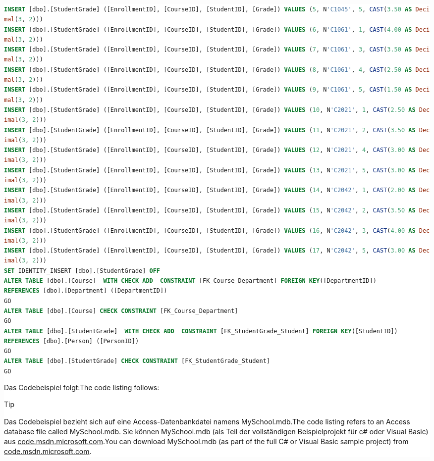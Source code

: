 ```sql
INSERT [dbo].[StudentGrade] ([EnrollmentID], [CourseID], [StudentID], [Grade]) VALUES (5, N'C1045', 5, CAST(3.50 AS Decimal(3, 2)))
INSERT [dbo].[StudentGrade] ([EnrollmentID], [CourseID], [StudentID], [Grade]) VALUES (6, N'C1061', 1, CAST(4.00 AS Decimal(3, 2)))
INSERT [dbo].[StudentGrade] ([EnrollmentID], [CourseID], [StudentID], [Grade]) VALUES (7, N'C1061', 3, CAST(3.50 AS Decimal(3, 2)))
INSERT [dbo].[StudentGrade] ([EnrollmentID], [CourseID], [StudentID], [Grade]) VALUES (8, N'C1061', 4, CAST(2.50 AS Decimal(3, 2)))
INSERT [dbo].[StudentGrade] ([EnrollmentID], [CourseID], [StudentID], [Grade]) VALUES (9, N'C1061', 5, CAST(1.50 AS Decimal(3, 2)))
INSERT [dbo].[StudentGrade] ([EnrollmentID], [CourseID], [StudentID], [Grade]) VALUES (10, N'C2021', 1, CAST(2.50 AS Decimal(3, 2)))
INSERT [dbo].[StudentGrade] ([EnrollmentID], [CourseID], [StudentID], [Grade]) VALUES (11, N'C2021', 2, CAST(3.50 AS Decimal(3, 2)))
INSERT [dbo].[StudentGrade] ([EnrollmentID], [CourseID], [StudentID], [Grade]) VALUES (12, N'C2021', 4, CAST(3.00 AS Decimal(3, 2)))
INSERT [dbo].[StudentGrade] ([EnrollmentID], [CourseID], [StudentID], [Grade]) VALUES (13, N'C2021', 5, CAST(3.00 AS Decimal(3, 2)))
INSERT [dbo].[StudentGrade] ([EnrollmentID], [CourseID], [StudentID], [Grade]) VALUES (14, N'C2042', 1, CAST(2.00 AS Decimal(3, 2)))
INSERT [dbo].[StudentGrade] ([EnrollmentID], [CourseID], [StudentID], [Grade]) VALUES (15, N'C2042', 2, CAST(3.50 AS Decimal(3, 2)))
INSERT [dbo].[StudentGrade] ([EnrollmentID], [CourseID], [StudentID], [Grade]) VALUES (16, N'C2042', 3, CAST(4.00 AS Decimal(3, 2)))
INSERT [dbo].[StudentGrade] ([EnrollmentID], [CourseID], [StudentID], [Grade]) VALUES (17, N'C2042', 5, CAST(3.00 AS Decimal(3, 2)))
SET IDENTITY_INSERT [dbo].[StudentGrade] OFF
ALTER TABLE [dbo].[Course]  WITH CHECK ADD  CONSTRAINT [FK_Course_Department] FOREIGN KEY([DepartmentID])
REFERENCES [dbo].[Department] ([DepartmentID])
GO
ALTER TABLE [dbo].[Course] CHECK CONSTRAINT [FK_Course_Department]
GO
ALTER TABLE [dbo].[StudentGrade]  WITH CHECK ADD  CONSTRAINT [FK_StudentGrade_Student] FOREIGN KEY([StudentID])
REFERENCES [dbo].[Person] ([PersonID])
GO
ALTER TABLE [dbo].[StudentGrade] CHECK CONSTRAINT [FK_StudentGrade_Student]
GO
```

<span data-ttu-id="a418e-201">Das Codebeispiel folgt:</span><span class="sxs-lookup"><span data-stu-id="a418e-201">The code listing follows:</span></span>

> [!TIP]
> <span data-ttu-id="a418e-202">Das Codebeispiel bezieht sich auf eine Access-Datenbankdatei namens MySchool.mdb.</span><span class="sxs-lookup"><span data-stu-id="a418e-202">The code listing refers to an Access database file called MySchool.mdb.</span></span> <span data-ttu-id="a418e-203">Sie können MySchool.mdb (als Teil der vollständigen Beispielprojekt für c# oder Visual Basic) aus [code.msdn.microsoft.com](https://code.msdn.microsoft.com/How-to-Retrieve-the-511acece).</span><span class="sxs-lookup"><span data-stu-id="a418e-203">You can download MySchool.mdb (as part of the full C# or Visual Basic sample project) from [code.msdn.microsoft.com](https://code.msdn.microsoft.com/How-to-Retrieve-the-511acece).</span></span>
